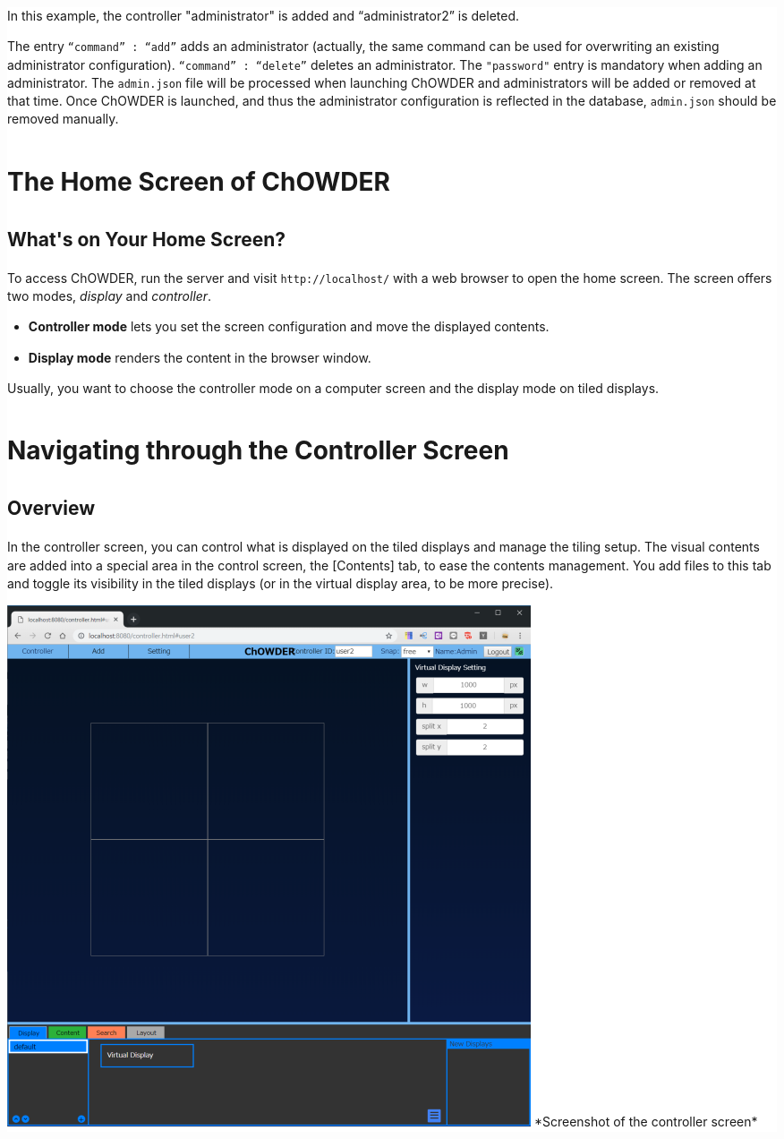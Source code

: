 In this example, the controller "administrator" is added  and “administrator2” is deleted.

The entry `“command” : “add”` adds an administrator (actually, the same command can be used for overwriting an existing administrator configuration).  `“command” : “delete”` deletes an administrator. The `"password"` entry is mandatory when adding an administrator.
The `admin.json` file will be processed when launching ChOWDER and administrators will be added or removed at that time. 
Once ChOWDER is launched, and thus the administrator configuration is reflected in the database, `admin.json` should be removed manually.

The Home Screen of ChOWDER
==================================================================

What's on Your Home Screen?
---------------------------------------------------

To access ChOWDER, run the server and visit `http://localhost/` with a web browser to open the home screen. The screen offers two modes, *display* and *controller*.

- **Controller mode** lets you set the screen configuration and move the displayed contents.

- **Display mode** renders the content in the browser window.

Usually, you want to choose the controller mode on a computer screen and the display mode on tiled displays.

Navigating through the Controller Screen
=================================================================

Overview
---------------------------------------------------

In the controller screen, you can control what is displayed on the tiled displays and manage the tiling setup. The visual contents are added into a special area in the control screen, the [Contents] tab, to ease the contents management. You add files to this tab and toggle its visibility in the tiled displays (or in the virtual display area, to be more precise).

<img src="image/cont_1.png" alt="コントローラ画面概要" width="585" />
*Screenshot of the controller screen*